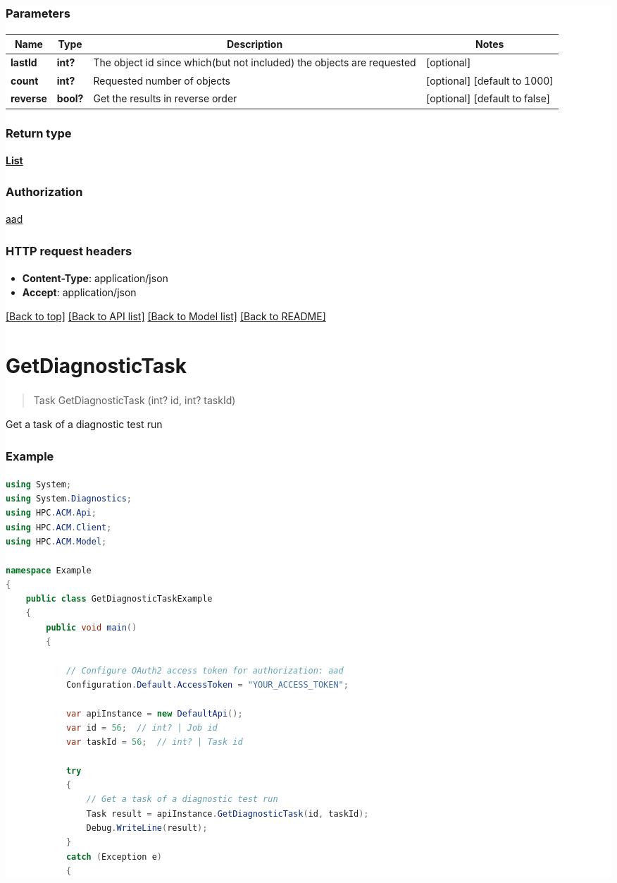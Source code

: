 ```csharp
```

### Parameters

Name | Type | Description  | Notes
------------- | ------------- | ------------- | -------------
 **lastId** | **int?**| The object id since which(but not included) the objects are requested | [optional] 
 **count** | **int?**| Requested number of objects | [optional] [default to 1000]
 **reverse** | **bool?**| Get the results in reverse order | [optional] [default to false]

### Return type

[**List<Job>**](Job.md)

### Authorization

[aad](../README.md#aad)

### HTTP request headers

 - **Content-Type**: application/json
 - **Accept**: application/json

[[Back to top]](#) [[Back to API list]](../README.md#documentation-for-api-endpoints) [[Back to Model list]](../README.md#documentation-for-models) [[Back to README]](../README.md)

<a name="getdiagnostictask"></a>
# **GetDiagnosticTask**
> Task GetDiagnosticTask (int? id, int? taskId)

Get a task of a diagnostic test run

### Example
```csharp
using System;
using System.Diagnostics;
using HPC.ACM.Api;
using HPC.ACM.Client;
using HPC.ACM.Model;

namespace Example
{
    public class GetDiagnosticTaskExample
    {
        public void main()
        {
            
            // Configure OAuth2 access token for authorization: aad
            Configuration.Default.AccessToken = "YOUR_ACCESS_TOKEN";

            var apiInstance = new DefaultApi();
            var id = 56;  // int? | Job id
            var taskId = 56;  // int? | Task id

            try
            {
                // Get a task of a diagnostic test run
                Task result = apiInstance.GetDiagnosticTask(id, taskId);
                Debug.WriteLine(result);
            }
            catch (Exception e)
            {
```